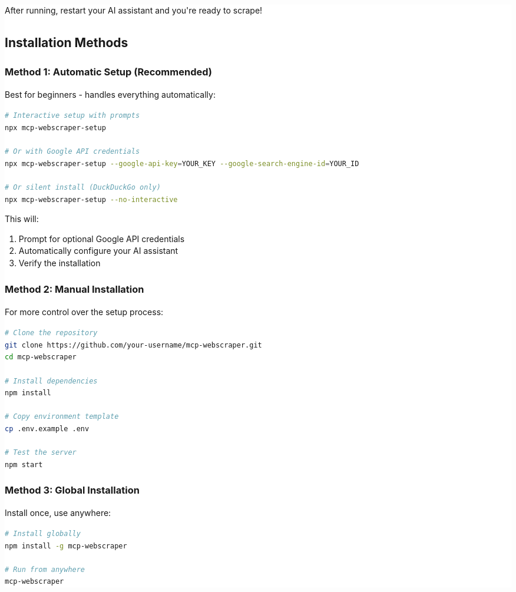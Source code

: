 After running, restart your AI assistant and you're ready to scrape!

## Installation Methods

### Method 1: Automatic Setup (Recommended)

Best for beginners - handles everything automatically:

```bash
# Interactive setup with prompts
npx mcp-webscraper-setup

# Or with Google API credentials
npx mcp-webscraper-setup --google-api-key=YOUR_KEY --google-search-engine-id=YOUR_ID

# Or silent install (DuckDuckGo only)
npx mcp-webscraper-setup --no-interactive
```

This will:
1. Prompt for optional Google API credentials
2. Automatically configure your AI assistant
3. Verify the installation

### Method 2: Manual Installation

For more control over the setup process:

```bash
# Clone the repository
git clone https://github.com/your-username/mcp-webscraper.git
cd mcp-webscraper

# Install dependencies
npm install

# Copy environment template
cp .env.example .env

# Test the server
npm start
```

### Method 3: Global Installation

Install once, use anywhere:

```bash
# Install globally
npm install -g mcp-webscraper

# Run from anywhere
mcp-webscraper
```
